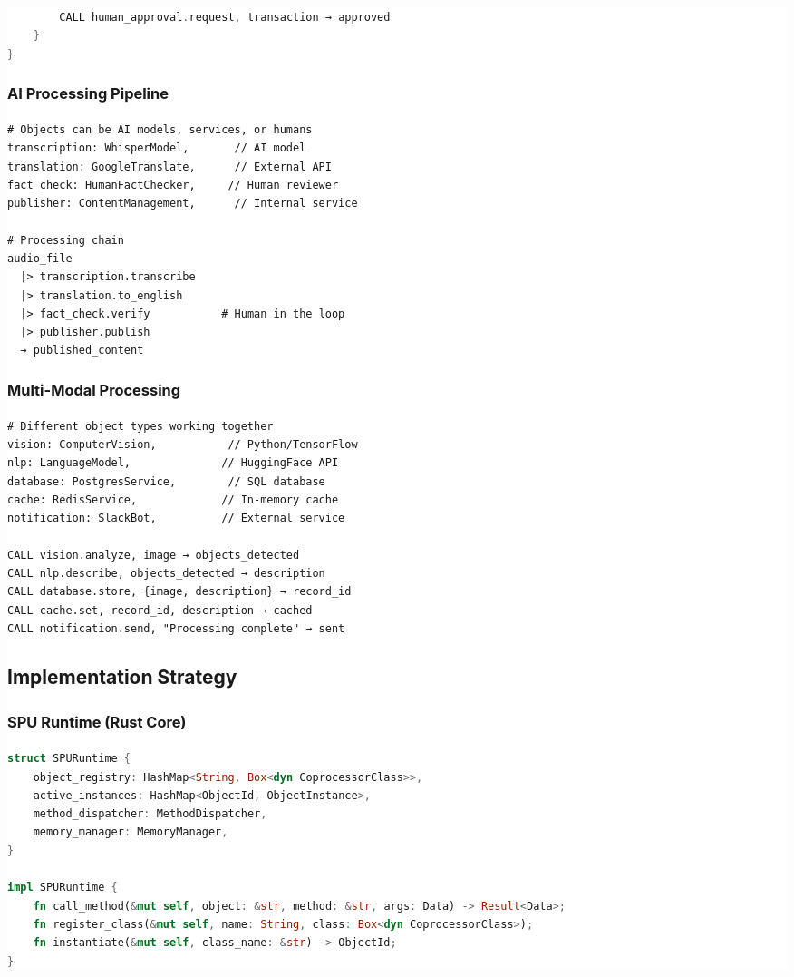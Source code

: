 ```rust
        CALL human_approval.request, transaction → approved
    }
}
```

### AI Processing Pipeline
```
# Objects can be AI models, services, or humans
transcription: WhisperModel,       // AI model
translation: GoogleTranslate,      // External API  
fact_check: HumanFactChecker,     // Human reviewer
publisher: ContentManagement,      // Internal service

# Processing chain
audio_file
  |> transcription.transcribe
  |> translation.to_english
  |> fact_check.verify           # Human in the loop
  |> publisher.publish
  → published_content
```

### Multi-Modal Processing
```
# Different object types working together
vision: ComputerVision,           // Python/TensorFlow
nlp: LanguageModel,              // HuggingFace API
database: PostgresService,        // SQL database
cache: RedisService,             // In-memory cache
notification: SlackBot,          // External service

CALL vision.analyze, image → objects_detected
CALL nlp.describe, objects_detected → description
CALL database.store, {image, description} → record_id
CALL cache.set, record_id, description → cached
CALL notification.send, "Processing complete" → sent
```

## Implementation Strategy

### SPU Runtime (Rust Core)
```rust
struct SPURuntime {
    object_registry: HashMap<String, Box<dyn CoprocessorClass>>,
    active_instances: HashMap<ObjectId, ObjectInstance>,
    method_dispatcher: MethodDispatcher,
    memory_manager: MemoryManager,
}

impl SPURuntime {
    fn call_method(&mut self, object: &str, method: &str, args: Data) -> Result<Data>;
    fn register_class(&mut self, name: String, class: Box<dyn CoprocessorClass>);
    fn instantiate(&mut self, class_name: &str) -> ObjectId;
}
```
